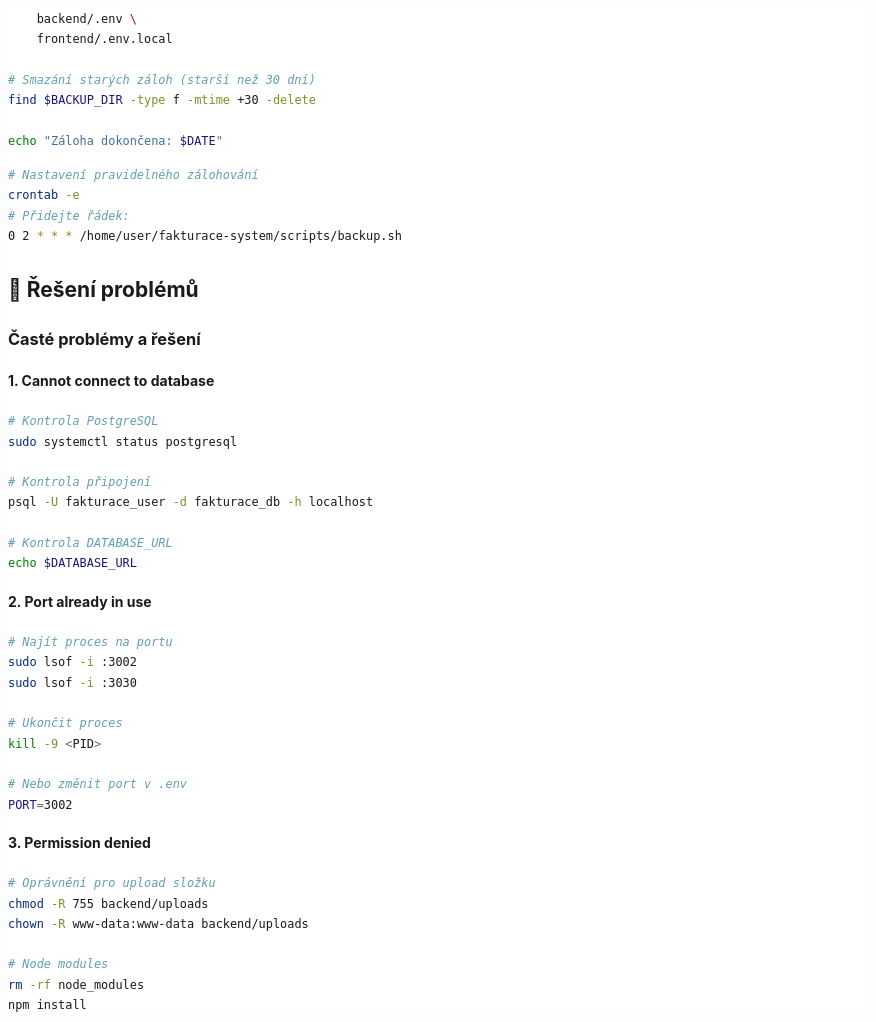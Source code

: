 ```bash
    backend/.env \
    frontend/.env.local

# Smazání starých záloh (starší než 30 dní)
find $BACKUP_DIR -type f -mtime +30 -delete

echo "Záloha dokončena: $DATE"
```

```bash
# Nastavení pravidelného zálohování
crontab -e
# Přidejte řádek:
0 2 * * * /home/user/fakturace-system/scripts/backup.sh
```

## 🔧 Řešení problémů

### Časté problémy a řešení

#### 1. Cannot connect to database
```bash
# Kontrola PostgreSQL
sudo systemctl status postgresql

# Kontrola připojení
psql -U fakturace_user -d fakturace_db -h localhost

# Kontrola DATABASE_URL
echo $DATABASE_URL
```

#### 2. Port already in use
```bash
# Najít proces na portu
sudo lsof -i :3002
sudo lsof -i :3030

# Ukončit proces
kill -9 <PID>

# Nebo změnit port v .env
PORT=3002
```

#### 3. Permission denied
```bash
# Oprávnění pro upload složku
chmod -R 755 backend/uploads
chown -R www-data:www-data backend/uploads

# Node modules
rm -rf node_modules
npm install
```

